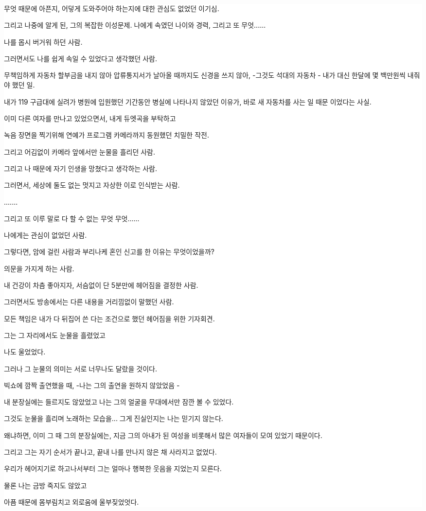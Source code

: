 무엇 때문에 아픈지, 어&#45935;게 도와주어야 하는지에 대한 관심도 없었던 이기심.
  
그리고 나중에 알게 된, 그의 복잡한 이성문제. 나에게 속였던 나이와 경력, 그리고 또 무엇......
  
나를 몹시 버거워 하던 사람.
  
그러면서도 나를 쉽게 속일 수 있었다고 생각했던 사람.
  

  
무책임하게 자동차 할부금을 내지 않아 압류통지서가 날아올 때까지도 신경을 쓰지 않아, -그것도 석대의 자동차 - 내가 대신 한달에 몇 백만원씩 내줘야 했던 일.
  
내가 119 구급대에 실려가 병원에 입원했던 기간동안 병실에 나타나지 않았던 이유가, 바로 새 자동차를 사는 일 때문 이었다는 사실.
  
이미 다른 여자를 만나고 있었으면서, 내게 듀엣곡을 부탁하고
  
녹음 장면을 찍기위해 연예가 프로그램 카메라까지 동원했던 치밀한 작전.
  
그리고 어김없이 카메라 앞에서만 눈물을 흘리던 사람.
  
그리고 나 때문에 자기 인생을 망쳤다고 생각하는 사람.
  
그러면서, 세상에 둘도 없는 멋지고 자상한 이로 인식받는 사람.
  
.......
  
그리고 또 이루 말로 다 할 수 없는 무엇 무엇......
  
나에게는 관심이 없었던 사람.
  
그렇다면, 암에 걸린 사람과 부리나케 혼인 신고를 한 이유는 무엇이었을까?
  
의문을 가지게 하는 사람.
  
내 건강이 차츰 좋아지자, 서슴없이 단 5분만에 헤어짐을 결정한 사람.
  
그러면서도 방송에서는 다른 내용을 거리낌없이 말했던 사람.
  

  
모든 책임은 내가 다 뒤집어 쓴 다는 조건으로 했던 헤어짐을 위한 기자회견.
  
그는 그 자리에서도 눈물을 흘렸었고
  
나도 울었었다.
  
그러나 그 눈물의 의미는 서로 너무나도 달랐을 것이다.
  

  
빅쇼에 깜짝 출연했을 때, -나는 그의 출연을 원하지 않았었음 -
  
내 분장실에는 들르지도 않았었고 나는 그의 얼굴을 무대에서만 잠깐 볼 수 있었다.
  
그것도 눈물을 흘리며 노래하는 모습을... 그게 진실인지는 나는 믿기지 않는다.
  
왜냐하면, 이미 그 때 그의 분장실에는, 지금 그의 아내가 된 여성을 비롯해서 많은 여자들이 모여 있었기 때문이다.
  
그리고 그는 자기 순서가 끝나고, 끝내 나를 만나지 않은 채 사라지고 없었다.
  

  
우리가 헤어지기로 하고나서부터 그는 얼마나 행복한 웃음을 지었는지 모른다.
  
물론 나는 금방 죽지도 않았고
  
아픔 때문에 몸부림치고 외로움에 울부짖었엇다.
  